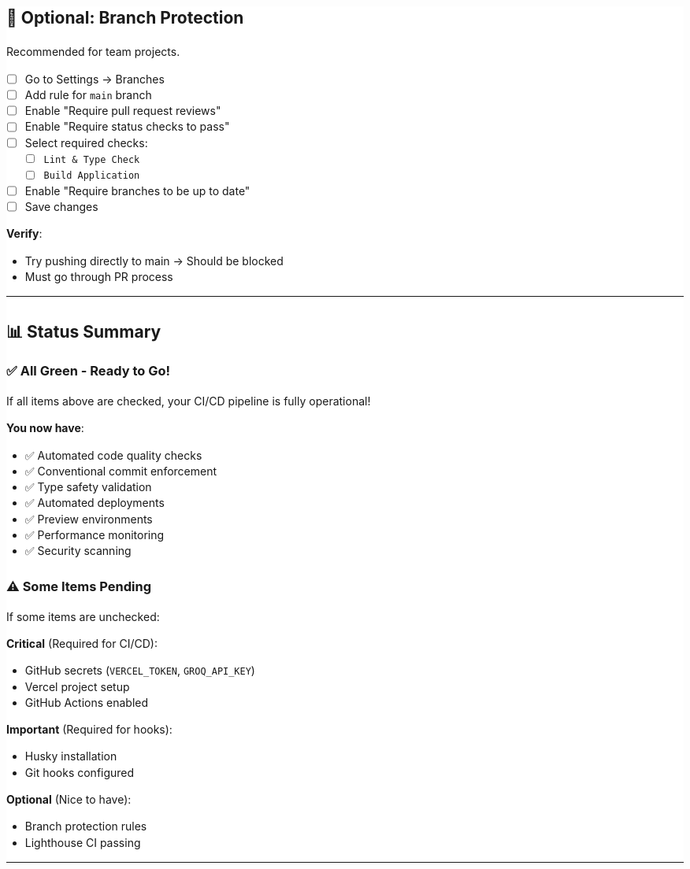 
## 🎨 Optional: Branch Protection

Recommended for team projects.

- [ ] Go to Settings → Branches
- [ ] Add rule for `main` branch
- [ ] Enable "Require pull request reviews"
- [ ] Enable "Require status checks to pass"
- [ ] Select required checks:
  - [ ] `Lint & Type Check`
  - [ ] `Build Application`
- [ ] Enable "Require branches to be up to date"
- [ ] Save changes

**Verify**:

- Try pushing directly to main → Should be blocked
- Must go through PR process

---

## 📊 Status Summary

### ✅ All Green - Ready to Go!

If all items above are checked, your CI/CD pipeline is fully operational!

**You now have**:

- ✅ Automated code quality checks
- ✅ Conventional commit enforcement
- ✅ Type safety validation
- ✅ Automated deployments
- ✅ Preview environments
- ✅ Performance monitoring
- ✅ Security scanning

### ⚠️ Some Items Pending

If some items are unchecked:

**Critical** (Required for CI/CD):

- GitHub secrets (`VERCEL_TOKEN`, `GROQ_API_KEY`)
- Vercel project setup
- GitHub Actions enabled

**Important** (Required for hooks):

- Husky installation
- Git hooks configured

**Optional** (Nice to have):

- Branch protection rules
- Lighthouse CI passing

---